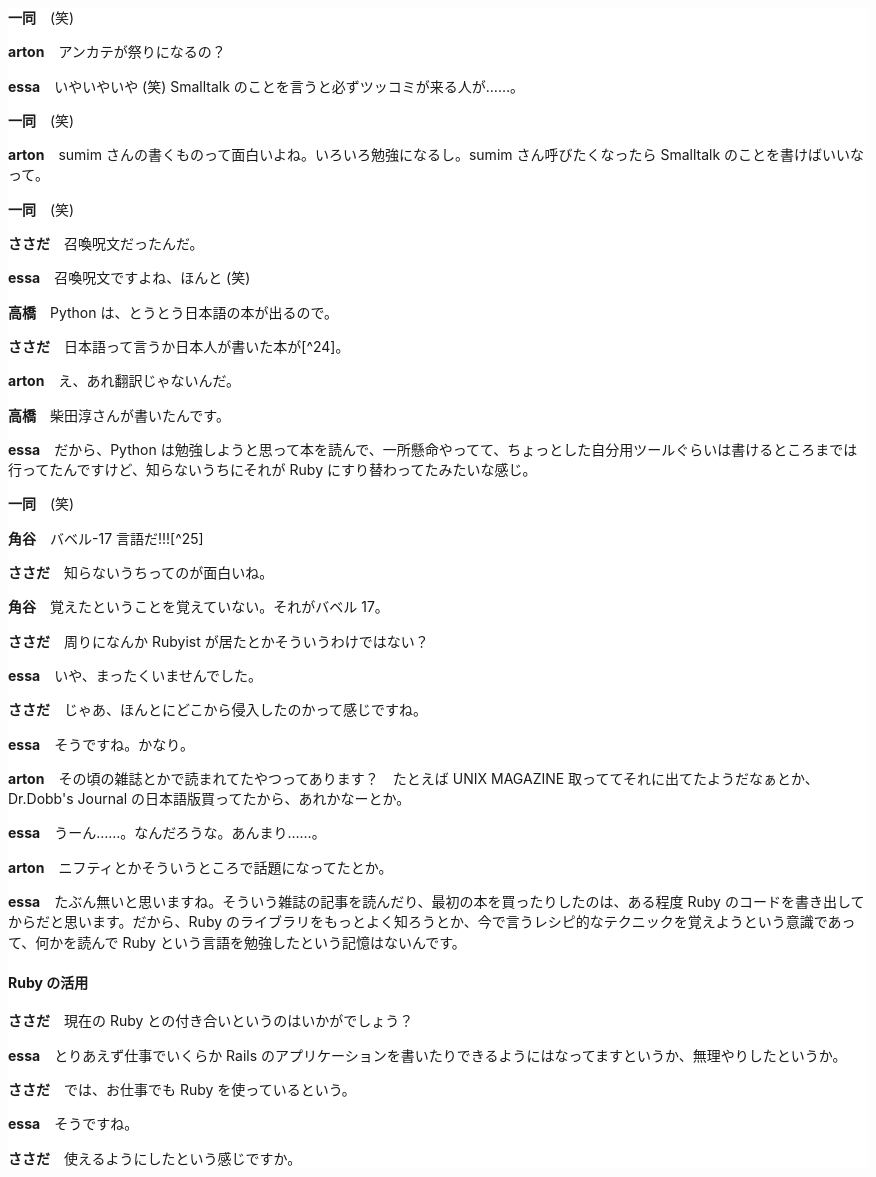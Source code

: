 __一同__　(笑)

__arton__　アンカテが祭りになるの？

__essa__　いやいやいや (笑) Smalltalk のことを言うと必ずツッコミが来る人が……。

__一同__　(笑)

__arton__　sumim さんの書くものって面白いよね。いろいろ勉強になるし。sumim さん呼びたくなったら Smalltalk のことを書けばいいなって。

__一同__　(笑)

__ささだ__　召喚呪文だったんだ。

__essa__　召喚呪文ですよね、ほんと (笑)

__高橋__　Python は、とうとう日本語の本が出るので。

__ささだ__　日本語って言うか日本人が書いた本が[^24]。

__arton__　え、あれ翻訳じゃないんだ。

__高橋__　柴田淳さんが書いたんです。

__essa__　だから、Python は勉強しようと思って本を読んで、一所懸命やってて、ちょっとした自分用ツールぐらいは書けるところまでは行ってたんですけど、知らないうちにそれが Ruby にすり替わってたみたいな感じ。

__一同__　(笑)

__角谷__　バベル-17 言語だ!!![^25]

__ささだ__　知らないうちってのが面白いね。

__角谷__　覚えたということを覚えていない。それがバベル 17。

__ささだ__　周りになんか Rubyist が居たとかそういうわけではない？

__essa__　いや、まったくいませんでした。

__ささだ__　じゃあ、ほんとにどこから侵入したのかって感じですね。

__essa__　そうですね。かなり。

__arton__　その頃の雑誌とかで読まれてたやつってあります？　たとえば UNIX MAGAZINE 取っててそれに出てたようだなぁとか、Dr.Dobb's Journal の日本語版買ってたから、あれかなーとか。

__essa__　うーん……。なんだろうな。あんまり……。

__arton__　ニフティとかそういうところで話題になってたとか。

__essa__　たぶん無いと思いますね。そういう雑誌の記事を読んだり、最初の本を買ったりしたのは、ある程度 Ruby のコードを書き出してからだと思います。だから、Ruby のライブラリをもっとよく知ろうとか、今で言うレシピ的なテクニックを覚えようという意識であって、何かを読んで Ruby という言語を勉強したという記憶はないんです。

#### Ruby の活用

__ささだ__　現在の Ruby との付き合いというのはいかがでしょう？

__essa__　とりあえず仕事でいくらか Rails のアプリケーションを書いたりできるようにはなってますというか、無理やりしたというか。

__ささだ__　では、お仕事でも Ruby を使っているという。

__essa__　そうですね。

__ささだ__　使えるようにしたという感じですか。
